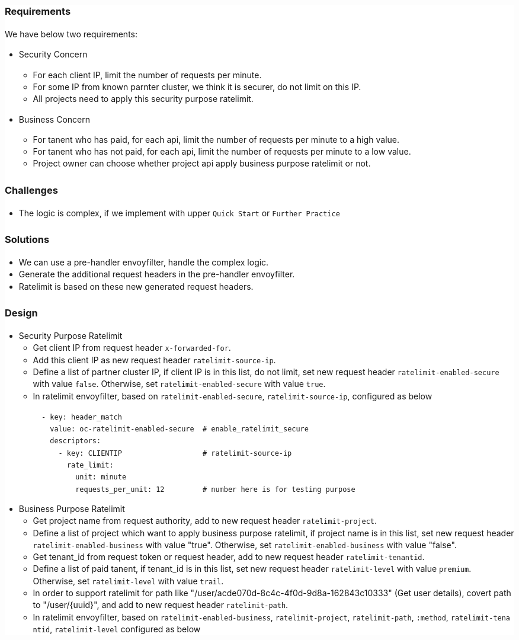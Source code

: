 ### Requirements
We have below two requirements:

- Security Concern
  - For each client IP, limit the number of requests per minute.  
  - For some IP from known parnter cluster, we think it is securer, do not limit on this IP.
  - All projects need to apply this security purpose ratelimit.

- Business Concern
  - For tanent who has paid, for each api, limit the number of requests per minute to a high value. 
  - For tanent who has not paid, for each api, limit the number of requests per minute to a low value. 
  - Project owner can choose whether project api apply business purpose ratelimit or not.


### Challenges
- The logic is complex, if we implement with upper `Quick Start` or `Further Practice`

### Solutions
- We can use a pre-handler envoyfilter, handle the complex logic.
- Generate the additional request headers in the pre-handler envoyfilter.
- Ratelimit is based on these new generated request headers. 

### Design

- Security Purpose Ratelimit
  - Get client IP from request header `x-forwarded-for`.
  - Add this client IP as new request header `ratelimit-source-ip`.
  - Define a list of partner cluster IP, if client IP is in this list, do not limit, set new request header `ratelimit-enabled-secure` with value `false`. Otherwise, set `ratelimit-enabled-secure` with value `true`.
  - In ratelimit envoyfilter, based on `ratelimit-enabled-secure`, `ratelimit-source-ip`, configured as below
    ```
      - key: header_match
        value: oc-ratelimit-enabled-secure  # enable_ratelimit_secure
        descriptors:
          - key: CLIENTIP                   # ratelimit-source-ip
            rate_limit:
              unit: minute
              requests_per_unit: 12         # number here is for testing purpose

- Business Purpose Ratelimit
  - Get project name from request authority, add to new request header `ratelimit-project`.
  - Define a list of project which want to apply business purpose ratelimit, if project name is in this list, set new request header `ratelimit-enabled-business` with value "true". Otherwise, set `ratelimit-enabled-business` with value "false".
  - Get tenant_id from request token or request header, add to new request header `ratelimit-tenantid`.
  - Define a list of paid tanent, if tenant_id is in this list, set new request header `ratelimit-level` with value `premium`. Otherwise, set `ratelimit-level` with value `trail`.
  - In order to support ratelimit for path like "/user/acde070d-8c4c-4f0d-9d8a-162843c10333" (Get user details), covert path to "/user/{uuid}", and add to new request header `ratelimit-path`.
  - In ratelimit envoyfilter, based on `ratelimit-enabled-business`, `ratelimit-project`, `ratelimit-path`, `:method`, `ratelimit-tenantid`, `ratelimit-level`  configured as below
